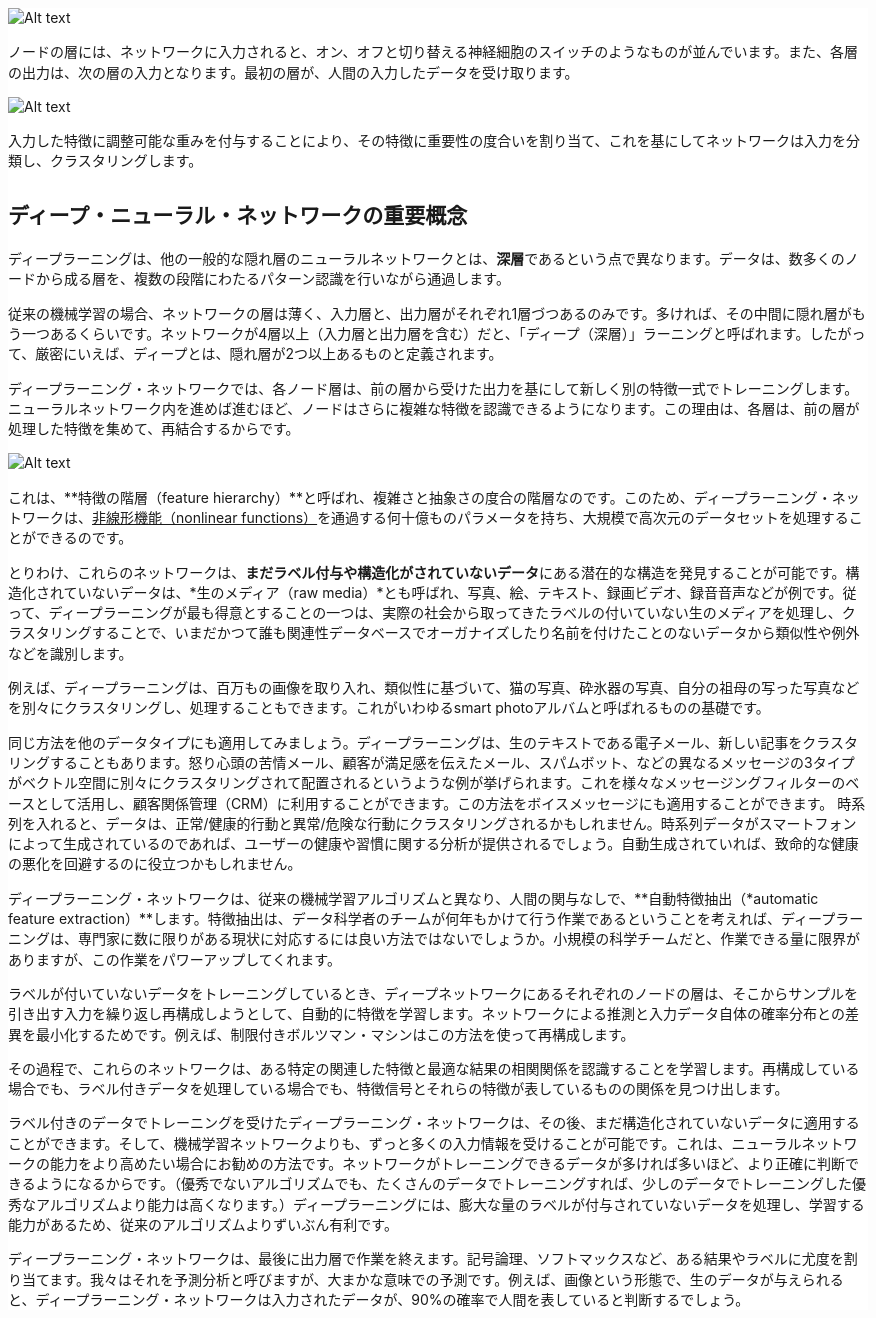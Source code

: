 ![Alt text](./img/perceptron_node.png)

ノードの層には、ネットワークに入力されると、オン、オフと切り替える神経細胞のスイッチのようなものが並んでいます。また、各層の出力は、次の層の入力となります。最初の層が、人間の入力したデータを受け取ります。  

![Alt text](./img/mlp.png)

入力した特徴に調整可能な重みを付与することにより、その特徴に重要性の度合いを割り当て、これを基にしてネットワークは入力を分類し、クラスタリングします。 

## <a name="concept">ディープ・ニューラル・ネットワークの重要概念</a>

ディープラーニングは、他の一般的な隠れ層のニューラルネットワークとは、**深層**であるという点で異なります。データは、数多くのノードから成る層を、複数の段階にわたるパターン認識を行いながら通過します。 

従来の機械学習の場合、ネットワークの層は薄く、入力層と、出力層がそれぞれ1層づつあるのみです。多ければ、その中間に隠れ層がもう一つあるくらいです。ネットワークが4層以上（入力層と出力層を含む）だと、「ディープ（深層）」ラーニングと呼ばれます。したがって、厳密にいえば、ディープとは、隠れ層が2つ以上あるものと定義されます。 

ディープラーニング・ネットワークでは、各ノード層は、前の層から受けた出力を基にして新しく別の特徴一式でトレーニングします。ニューラルネットワーク内を進めば進むほど、ノードはさらに複雑な特徴を認識できるようになります。この理由は、各層は、前の層が処理した特徴を集めて、再結合するからです。 

![Alt text](./img/feature_hierarchy.png)

これは、**特徴の階層（feature hierarchy）**と呼ばれ、複雑さと抽象さの度合の階層なのです。このため、ディープラーニング・ネットワークは、[非線形機能（nonlinear functions）](./glossary.html#nonlineartransformfunction)を通過する何十億ものパラメータを持ち、大規模で高次元のデータセットを処理することができるのです。 

とりわけ、これらのネットワークは、**まだラベル付与や構造化がされていないデータ**にある潜在的な構造を発見することが可能です。構造化されていないデータは、*生のメディア（raw media）*とも呼ばれ、写真、絵、テキスト、録画ビデオ、録音音声などが例です。従って、ディープラーニングが最も得意とすることの一つは、実際の社会から取ってきたラベルの付いていない生のメディアを処理し、クラスタリングすることで、いまだかつて誰も関連性データベースでオーガナイズしたり名前を付けたことのないデータから類似性や例外などを識別します。 

例えば、ディープラーニングは、百万もの画像を取り入れ、類似性に基づいて、猫の写真、砕氷器の写真、自分の祖母の写った写真などを別々にクラスタリングし、処理することもできます。これがいわゆるsmart photoアルバムと呼ばれるものの基礎です。 

同じ方法を他のデータタイプにも適用してみましょう。ディープラーニングは、生のテキストである電子メール、新しい記事をクラスタリングすることもあります。怒り心頭の苦情メール、顧客が満足感を伝えたメール、スパムボット、などの異なるメッセージの3タイプがベクトル空間に別々にクラスタリングされて配置されるというような例が挙げられます。これを様々なメッセージングフィルターのベースとして活用し、顧客関係管理（CRM）に利用することができます。この方法をボイスメッセージにも適用することができます。 
時系列を入れると、データは、正常/健康的行動と異常/危険な行動にクラスタリングされるかもしれません。時系列データがスマートフォンによって生成されているのであれば、ユーザーの健康や習慣に関する分析が提供されるでしょう。自動生成されていれば、致命的な健康の悪化を回避するのに役立つかもしれません。  

ディープラーニング・ネットワークは、従来の機械学習アルゴリズムと異なり、人間の関与なしで、**自動特徴抽出（*automatic feature extraction）**します。特徴抽出は、データ科学者のチームが何年もかけて行う作業であるということを考えれば、ディープラーニングは、専門家に数に限りがある現状に対応するには良い方法ではないでしょうか。小規模の科学チームだと、作業できる量に限界がありますが、この作業をパワーアップしてくれます。 

ラベルが付いていないデータをトレーニングしているとき、ディープネットワークにあるそれぞれのノードの層は、そこからサンプルを引き出す入力を繰り返し再構成しようとして、自動的に特徴を学習します。ネットワークによる推測と入力データ自体の確率分布との差異を最小化するためです。例えば、制限付きボルツマン・マシンはこの方法を使って再構成します。  

その過程で、これらのネットワークは、ある特定の関連した特徴と最適な結果の相関関係を認識することを学習します。再構成している場合でも、ラベル付きデータを処理している場合でも、特徴信号とそれらの特徴が表しているものの関係を見つけ出します。 

ラベル付きのデータでトレーニングを受けたディープラーニング・ネットワークは、その後、まだ構造化されていないデータに適用することができます。そして、機械学習ネットワークよりも、ずっと多くの入力情報を受けることが可能です。これは、ニューラルネットワークの能力をより高めたい場合にお勧めの方法です。ネットワークがトレーニングできるデータが多ければ多いほど、より正確に判断できるようになるからです。（優秀でないアルゴリズムでも、たくさんのデータでトレーニングすれば、少しのデータでトレーニングした優秀なアルゴリズムより能力は高くなります。）ディープラーニングには、膨大な量のラベルが付与されていないデータを処理し、学習する能力があるため、従来のアルゴリズムよりずいぶん有利です。 

ディープラーニング・ネットワークは、最後に出力層で作業を終えます。記号論理、ソフトマックスなど、ある結果やラベルに尤度を割り当てます。我々はそれを予測分析と呼びますが、大まかな意味での予測です。例えば、画像という形態で、生のデータが与えられると、ディープラーニング・ネットワークは入力されたデータが、90%の確率で人間を表していると判断するでしょう。 
